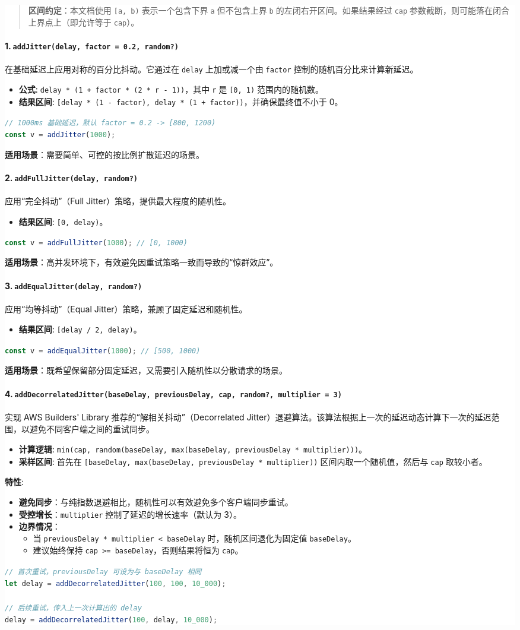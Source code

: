 > **区间约定**：本文档使用 `[a, b)` 表示一个包含下界 `a` 但不包含上界 `b` 的左闭右开区间。如果结果经过 `cap` 参数截断，则可能落在闭合上界点上（即允许等于 `cap`）。

#### 1. `addJitter(delay, factor = 0.2, random?)`

在基础延迟上应用对称的百分比抖动。它通过在 `delay` 上加或减一个由 `factor` 控制的随机百分比来计算新延迟。

- **公式**: `delay * (1 + factor * (2 * r - 1))`，其中 `r` 是 `[0, 1)` 范围内的随机数。
- **结果区间**: `[delay * (1 - factor), delay * (1 + factor))`，并确保最终值不小于 0。

```ts
// 1000ms 基础延迟，默认 factor = 0.2 -> [800, 1200)
const v = addJitter(1000);
```

**适用场景**：需要简单、可控的按比例扩散延迟的场景。

#### 2. `addFullJitter(delay, random?)`

应用“完全抖动”（Full Jitter）策略，提供最大程度的随机性。

- **结果区间**: `[0, delay)`。

```ts
const v = addFullJitter(1000); // [0, 1000)
```

**适用场景**：高并发环境下，有效避免因重试策略一致而导致的“惊群效应”。

#### 3. `addEqualJitter(delay, random?)`

应用“均等抖动”（Equal Jitter）策略，兼顾了固定延迟和随机性。

- **结果区间**: `[delay / 2, delay)`。

```ts
const v = addEqualJitter(1000); // [500, 1000)
```

**适用场景**：既希望保留部分固定延迟，又需要引入随机性以分散请求的场景。

#### 4. `addDecorrelatedJitter(baseDelay, previousDelay, cap, random?, multiplier = 3)`

实现 AWS Builders' Library 推荐的“解相关抖动”（Decorrelated Jitter）退避算法。该算法根据上一次的延迟动态计算下一次的延迟范围，以避免不同客户端之间的重试同步。

- **计算逻辑**: `min(cap, random(baseDelay, max(baseDelay, previousDelay * multiplier)))`。
- **采样区间**: 首先在 `[baseDelay, max(baseDelay, previousDelay * multiplier))` 区间内取一个随机值，然后与 `cap` 取较小者。

**特性**:

- **避免同步**：与纯指数退避相比，随机性可以有效避免多个客户端同步重试。
- **受控增长**：`multiplier` 控制了延迟的增长速率（默认为 3）。
- **边界情况**：
  - 当 `previousDelay * multiplier < baseDelay` 时，随机区间退化为固定值 `baseDelay`。
  - 建议始终保持 `cap >= baseDelay`，否则结果将恒为 `cap`。

```ts
// 首次重试，previousDelay 可设为与 baseDelay 相同
let delay = addDecorrelatedJitter(100, 100, 10_000);

// 后续重试，传入上一次计算出的 delay
delay = addDecorrelatedJitter(100, delay, 10_000);
```
